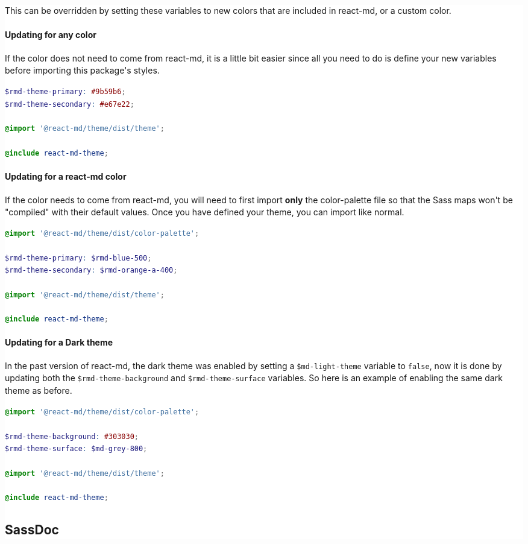 This can be overridden by setting these variables to new colors that are included in react-md, or a custom color.

#### Updating for any color
If the color does not need to come from react-md, it is a little bit easier since all you need to do is define your new variables before
importing this package's styles.

```scss
$rmd-theme-primary: #9b59b6;
$rmd-theme-secondary: #e67e22;

@import '@react-md/theme/dist/theme';

@include react-md-theme;
```

#### Updating for a react-md color
If the color needs to come from react-md, you will need to first import **only** the color-palette file so that the Sass maps won't be "compiled" with their default values. Once you have defined your theme,
you can import like normal.

```scss
@import '@react-md/theme/dist/color-palette';

$rmd-theme-primary: $rmd-blue-500;
$rmd-theme-secondary: $rmd-orange-a-400;

@import '@react-md/theme/dist/theme';

@include react-md-theme;
```

#### Updating for a Dark theme
In the past version of react-md, the dark theme was enabled by setting a `$md-light-theme` variable to `false`, now it is done by updating both
the `$rmd-theme-background` and `$rmd-theme-surface` variables. So here is an example of enabling the same dark theme as before.

```scss
@import '@react-md/theme/dist/color-palette';

$rmd-theme-background: #303030;
$rmd-theme-surface: $md-grey-800;

@import '@react-md/theme/dist/theme';

@include react-md-theme;
```


## SassDoc
